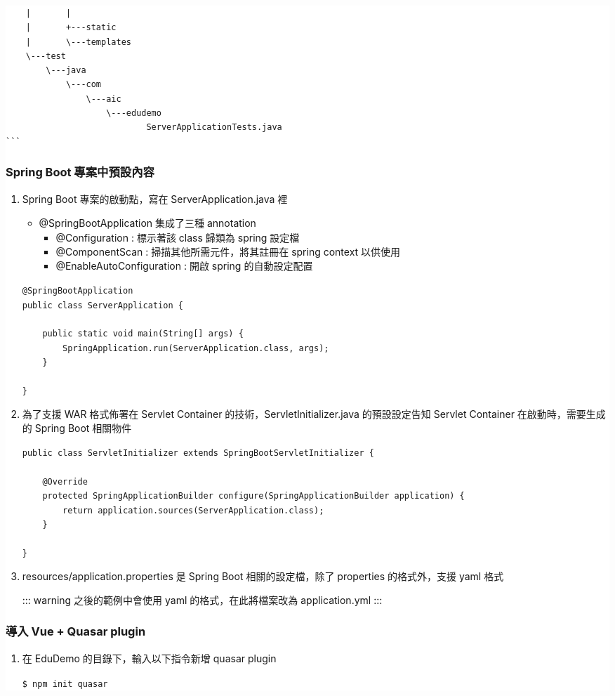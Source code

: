         |       |
        |       +---static
        |       \---templates
        \---test
            \---java
                \---com
                    \---aic
                        \---edudemo
                                ServerApplicationTests.java
    ```
### Spring Boot 專案中預設內容
1. Spring Boot 專案的啟動點，寫在 ServerApplication.java 裡
    * @SpringBootApplication 集成了三種 annotation
        * @Configuration : 標示著該 class 歸類為 spring 設定檔
        * @ComponentScan : 掃描其他所需元件，將其註冊在 spring context 以供使用
        * @EnableAutoConfiguration : 開啟 spring 的自動設定配置
    ```java=
    @SpringBootApplication
    public class ServerApplication {

        public static void main(String[] args) {
            SpringApplication.run(ServerApplication.class, args);
        }

    }
    ```
2. 為了支援 WAR 格式佈署在 Servlet Container 的技術，ServletInitializer.java 的預設設定告知 Servlet Container 在啟動時，需要生成的 Spring Boot 相關物件
    ```java=
    public class ServletInitializer extends SpringBootServletInitializer {

        @Override
        protected SpringApplicationBuilder configure(SpringApplicationBuilder application) {
            return application.sources(ServerApplication.class);
        }

    }    
    ```
1. resources/application.properties 是 Spring Boot 相關的設定檔，除了 properties 的格式外，支援 yaml 格式

    ::: warning
    之後的範例中會使用 yaml 的格式，在此將檔案改為 application.yml
    :::

### 導入 Vue + Quasar plugin

1. 在 EduDemo 的目錄下，輸入以下指令新增 quasar plugin
    ```cmd
    $ npm init quasar
    ```
